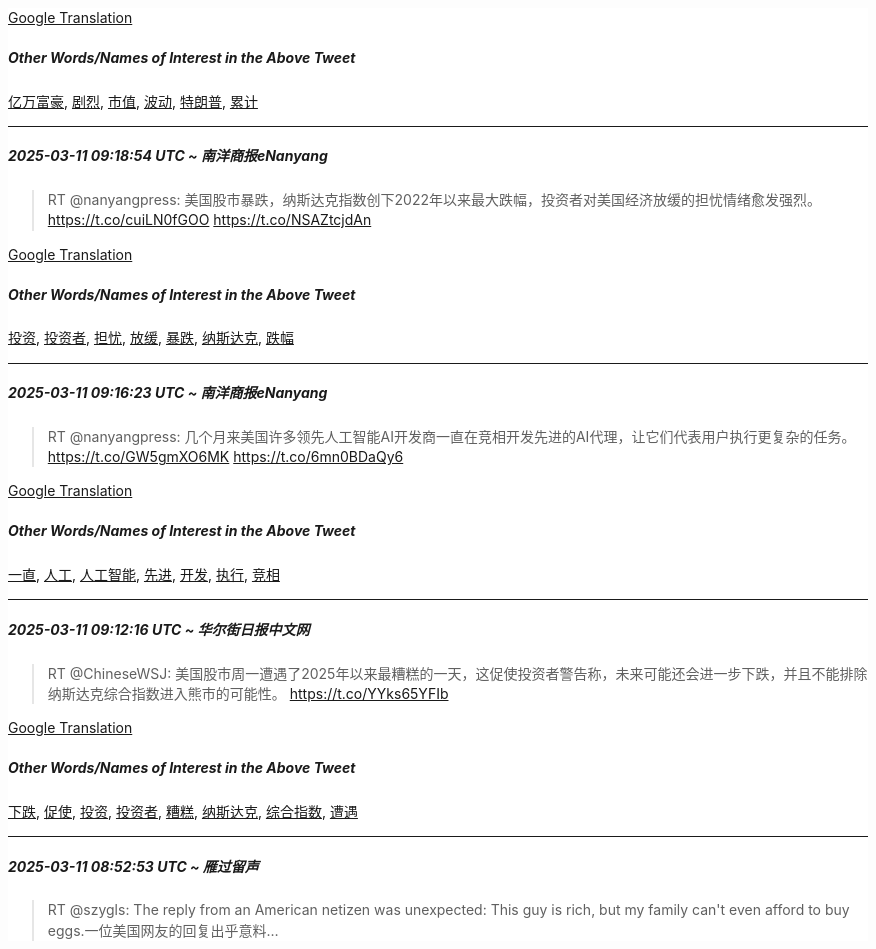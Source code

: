 [Google Translation](https://translate.google.com/?hi=en&tab=TT&sl=zh-CN&tl=en&op=translate&text=RT+%40zaobaosg%3A+%E8%82%A1%E5%B8%82%E6%B3%A2%E5%8A%A8%E5%89%A7%E7%83%88%E4%B9%8B%E9%99%85%EF%BC%8C%E5%87%BA%E5%B8%AD%E7%BE%8E%E5%9B%BD%E6%80%BB%E7%BB%9F%E7%89%B9%E6%9C%97%E6%99%AE%E5%B0%B1%E8%81%8C%E5%85%B8%E7%A4%BC%E7%9A%84%E4%BA%94%E5%A4%A7%E4%BA%BF%E4%B8%87%E5%AF%8C%E8%B1%AA%EF%BC%8C%E8%BA%AB%E5%AE%B6%E5%B7%B2%E7%B4%AF%E8%AE%A1%E7%BC%A9%E6%B0%B42090%E4%BA%BF%E7%BE%8E%E5%85%83%EF%BC%88%E7%BA%A62781%E4%BA%BF%E6%96%B0%E5%85%83%EF%BC%89%EF%BC%8C%E6%8E%8C%E8%88%B5%E7%9A%84%E5%85%AC%E5%8F%B8%E5%B8%82%E5%80%BC%E4%B9%9F%E5%90%88%E8%AE%A1%E8%92%B8%E5%8F%911.39%E4%B8%87%E4%BA%BF%E7%BE%8E%E5%85%83%E3%80%82+https%3A%2F%2Ft.co%2F933Vvj8QCm)
##### Other Words/Names of Interest in the Above Tweet
[亿万富豪](亿万富豪.md), [剧烈](剧烈.md), [市值](市值.md), [波动](波动.md), [特朗普](特朗普.md), [累计](累计.md)
___
##### 2025-03-11 09:18:54 UTC ~ 南洋商报eNanyang
> RT @nanyangpress: 美国股市暴跌，纳斯达克指数创下2022年以来最大跌幅，投资者对美国经济放缓的担忧情绪愈发强烈。https://t.co/cuiLN0fGOO https://t.co/NSAZtcjdAn

[Google Translation](https://translate.google.com/?hi=en&tab=TT&sl=zh-CN&tl=en&op=translate&text=RT+%40nanyangpress%3A+%E7%BE%8E%E5%9B%BD%E8%82%A1%E5%B8%82%E6%9A%B4%E8%B7%8C%EF%BC%8C%E7%BA%B3%E6%96%AF%E8%BE%BE%E5%85%8B%E6%8C%87%E6%95%B0%E5%88%9B%E4%B8%8B2022%E5%B9%B4%E4%BB%A5%E6%9D%A5%E6%9C%80%E5%A4%A7%E8%B7%8C%E5%B9%85%EF%BC%8C%E6%8A%95%E8%B5%84%E8%80%85%E5%AF%B9%E7%BE%8E%E5%9B%BD%E7%BB%8F%E6%B5%8E%E6%94%BE%E7%BC%93%E7%9A%84%E6%8B%85%E5%BF%A7%E6%83%85%E7%BB%AA%E6%84%88%E5%8F%91%E5%BC%BA%E7%83%88%E3%80%82https%3A%2F%2Ft.co%2FcuiLN0fGOO+https%3A%2F%2Ft.co%2FNSAZtcjdAn)
##### Other Words/Names of Interest in the Above Tweet
[投资](投资.md), [投资者](投资者.md), [担忧](担忧.md), [放缓](放缓.md), [暴跌](暴跌.md), [纳斯达克](纳斯达克.md), [跌幅](跌幅.md)
___
##### 2025-03-11 09:16:23 UTC ~ 南洋商报eNanyang
> RT @nanyangpress: 几个月来美国许多领先人工智能AI开发商一直在竞相开发先进的AI代理，让它们代表用户执行更复杂的任务。 https://t.co/GW5gmXO6MK https://t.co/6mn0BDaQy6

[Google Translation](https://translate.google.com/?hi=en&tab=TT&sl=zh-CN&tl=en&op=translate&text=RT+%40nanyangpress%3A+%E5%87%A0%E4%B8%AA%E6%9C%88%E6%9D%A5%E7%BE%8E%E5%9B%BD%E8%AE%B8%E5%A4%9A%E9%A2%86%E5%85%88%E4%BA%BA%E5%B7%A5%E6%99%BA%E8%83%BDAI%E5%BC%80%E5%8F%91%E5%95%86%E4%B8%80%E7%9B%B4%E5%9C%A8%E7%AB%9E%E7%9B%B8%E5%BC%80%E5%8F%91%E5%85%88%E8%BF%9B%E7%9A%84AI%E4%BB%A3%E7%90%86%EF%BC%8C%E8%AE%A9%E5%AE%83%E4%BB%AC%E4%BB%A3%E8%A1%A8%E7%94%A8%E6%88%B7%E6%89%A7%E8%A1%8C%E6%9B%B4%E5%A4%8D%E6%9D%82%E7%9A%84%E4%BB%BB%E5%8A%A1%E3%80%82+https%3A%2F%2Ft.co%2FGW5gmXO6MK+https%3A%2F%2Ft.co%2F6mn0BDaQy6)
##### Other Words/Names of Interest in the Above Tweet
[一直](一直.md), [人工](人工.md), [人工智能](人工智能.md), [先进](先进.md), [开发](开发.md), [执行](执行.md), [竞相](竞相.md)
___
##### 2025-03-11 09:12:16 UTC ~ 华尔街日报中文网
> RT @ChineseWSJ: 美国股市周一遭遇了2025年以来最糟糕的一天，这促使投资者警告称，未来可能还会进一步下跌，并且不能排除纳斯达克综合指数进入熊市的可能性。 https://t.co/YYks65YFIb

[Google Translation](https://translate.google.com/?hi=en&tab=TT&sl=zh-CN&tl=en&op=translate&text=RT+%40ChineseWSJ%3A+%E7%BE%8E%E5%9B%BD%E8%82%A1%E5%B8%82%E5%91%A8%E4%B8%80%E9%81%AD%E9%81%87%E4%BA%862025%E5%B9%B4%E4%BB%A5%E6%9D%A5%E6%9C%80%E7%B3%9F%E7%B3%95%E7%9A%84%E4%B8%80%E5%A4%A9%EF%BC%8C%E8%BF%99%E4%BF%83%E4%BD%BF%E6%8A%95%E8%B5%84%E8%80%85%E8%AD%A6%E5%91%8A%E7%A7%B0%EF%BC%8C%E6%9C%AA%E6%9D%A5%E5%8F%AF%E8%83%BD%E8%BF%98%E4%BC%9A%E8%BF%9B%E4%B8%80%E6%AD%A5%E4%B8%8B%E8%B7%8C%EF%BC%8C%E5%B9%B6%E4%B8%94%E4%B8%8D%E8%83%BD%E6%8E%92%E9%99%A4%E7%BA%B3%E6%96%AF%E8%BE%BE%E5%85%8B%E7%BB%BC%E5%90%88%E6%8C%87%E6%95%B0%E8%BF%9B%E5%85%A5%E7%86%8A%E5%B8%82%E7%9A%84%E5%8F%AF%E8%83%BD%E6%80%A7%E3%80%82+https%3A%2F%2Ft.co%2FYYks65YFIb)
##### Other Words/Names of Interest in the Above Tweet
[下跌](下跌.md), [促使](促使.md), [投资](投资.md), [投资者](投资者.md), [糟糕](糟糕.md), [纳斯达克](纳斯达克.md), [综合指数](综合指数.md), [遭遇](遭遇.md)
___
##### 2025-03-11 08:52:53 UTC ~ 雁过留声
> RT @szygls: The reply from an American netizen was unexpected: This guy is rich, but my family can't even afford to buy eggs.一位美国网友的回复出乎意料…
